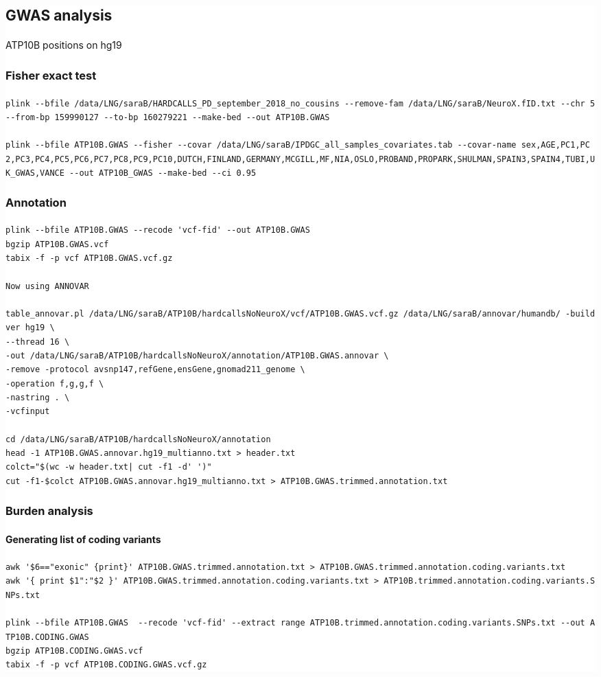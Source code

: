 
## GWAS analysis 

ATP10B positions on hg19

### Fisher exact test 

```
plink --bfile /data/LNG/saraB/HARDCALLS_PD_september_2018_no_cousins --remove-fam /data/LNG/saraB/NeuroX.fID.txt --chr 5 --from-bp 159990127 --to-bp 160279221 --make-bed --out ATP10B.GWAS

plink --bfile ATP10B.GWAS --fisher --covar /data/LNG/saraB/IPDGC_all_samples_covariates.tab --covar-name sex,AGE,PC1,PC2,PC3,PC4,PC5,PC6,PC7,PC8,PC9,PC10,DUTCH,FINLAND,GERMANY,MCGILL,MF,NIA,OSLO,PROBAND,PROPARK,SHULMAN,SPAIN3,SPAIN4,TUBI,UK_GWAS,VANCE --out ATP10B_GWAS --make-bed --ci 0.95
```

### Annotation

```
plink --bfile ATP10B.GWAS --recode 'vcf-fid' --out ATP10B.GWAS
bgzip ATP10B.GWAS.vcf
tabix -f -p vcf ATP10B.GWAS.vcf.gz

Now using ANNOVAR

table_annovar.pl /data/LNG/saraB/ATP10B/hardcallsNoNeuroX/vcf/ATP10B.GWAS.vcf.gz /data/LNG/saraB/annovar/humandb/ -buildver hg19 \
--thread 16 \
-out /data/LNG/saraB/ATP10B/hardcallsNoNeuroX/annotation/ATP10B.GWAS.annovar \
-remove -protocol avsnp147,refGene,ensGene,gnomad211_genome \
-operation f,g,g,f \
-nastring . \
-vcfinput

cd /data/LNG/saraB/ATP10B/hardcallsNoNeuroX/annotation
head -1 ATP10B.GWAS.annovar.hg19_multianno.txt > header.txt
colct="$(wc -w header.txt| cut -f1 -d' ')"
cut -f1-$colct ATP10B.GWAS.annovar.hg19_multianno.txt > ATP10B.GWAS.trimmed.annotation.txt
```

### Burden analysis

#### Generating list of coding variants

```
awk '$6=="exonic" {print}' ATP10B.GWAS.trimmed.annotation.txt > ATP10B.GWAS.trimmed.annotation.coding.variants.txt
awk '{ print $1":"$2 }' ATP10B.GWAS.trimmed.annotation.coding.variants.txt > ATP10B.trimmed.annotation.coding.variants.SNPs.txt

plink --bfile ATP10B.GWAS  --recode 'vcf-fid' --extract range ATP10B.trimmed.annotation.coding.variants.SNPs.txt --out ATP10B.CODING.GWAS
bgzip ATP10B.CODING.GWAS.vcf
tabix -f -p vcf ATP10B.CODING.GWAS.vcf.gz
```
